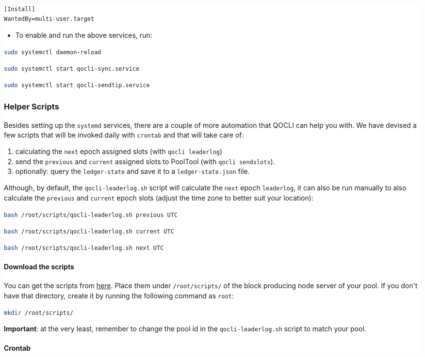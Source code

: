 ```text
[Install]
WantedBy=multi-user.target
```

- To enable and run the above services, run:

```bash
sudo systemctl daemon-reload
```

```bash
sudo systemctl start qocli-sync.service
```

```bash
sudo systemctl start qocli-sendtip.service
```

### Helper Scripts

Besides setting up the ```systemd``` services, there are a couple of more automation that QOCLI can help you with. We have devised a few scripts that will be invoked daily with ```crontab``` and that will take care of:

1. calculating the ```next``` epoch assigned slots (with ```qocli leaderlog```)
2. send the ```previous``` and ```current``` assigned slots to PoolTool (with ```qocli sendslots```).
3. optionally: query the ```ledger-state``` and save it to a ```ledger-state.json``` file.

Although, by default, the ```qocli-leaderlog.sh``` script will calculate the ```next``` epoch ```leaderlog```, it can also be run manually to also calculate the ```previous``` and ```current``` epoch slots (adjust the time zone to better suit your location):

```bash
bash /root/scripts/qocli-leaderlog.sh previous UTC
```

```bash
bash /root/scripts/qocli-leaderlog.sh current UTC
```

```bash
bash /root/scripts/qocli-leaderlog.sh next UTC
```

#### Download the scripts

You can get the scripts from [here](scripts). Place them under ```/root/scripts/``` of the block producing node server of your pool. If you don't have that directory, create it by running the following command as ```root```:

```bash
mkdir /root/scripts/
```

**Important**: at the very least, remember to change the pool id in the ```qocli-leaderlog.sh``` script to match your pool.

#### Crontab

